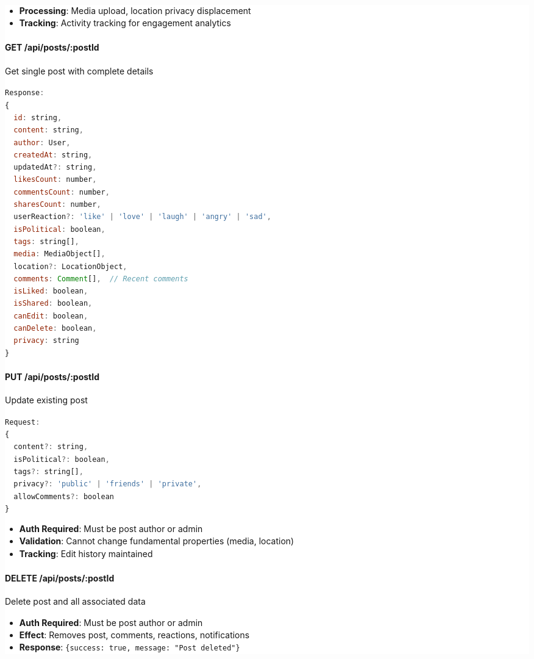 - **Processing**: Media upload, location privacy displacement
- **Tracking**: Activity tracking for engagement analytics

#### GET /api/posts/:postId
Get single post with complete details
```javascript
Response:
{
  id: string,
  content: string,
  author: User,
  createdAt: string,
  updatedAt?: string,
  likesCount: number,
  commentsCount: number,
  sharesCount: number,
  userReaction?: 'like' | 'love' | 'laugh' | 'angry' | 'sad',
  isPolitical: boolean,
  tags: string[],
  media: MediaObject[],
  location?: LocationObject,
  comments: Comment[],  // Recent comments
  isLiked: boolean,
  isShared: boolean,
  canEdit: boolean,
  canDelete: boolean,
  privacy: string
}
```

#### PUT /api/posts/:postId
Update existing post
```javascript
Request:
{
  content?: string,
  isPolitical?: boolean,
  tags?: string[],
  privacy?: 'public' | 'friends' | 'private',
  allowComments?: boolean
}
```
- **Auth Required**: Must be post author or admin
- **Validation**: Cannot change fundamental properties (media, location)
- **Tracking**: Edit history maintained

#### DELETE /api/posts/:postId
Delete post and all associated data
- **Auth Required**: Must be post author or admin
- **Effect**: Removes post, comments, reactions, notifications
- **Response**: `{success: true, message: "Post deleted"}`
